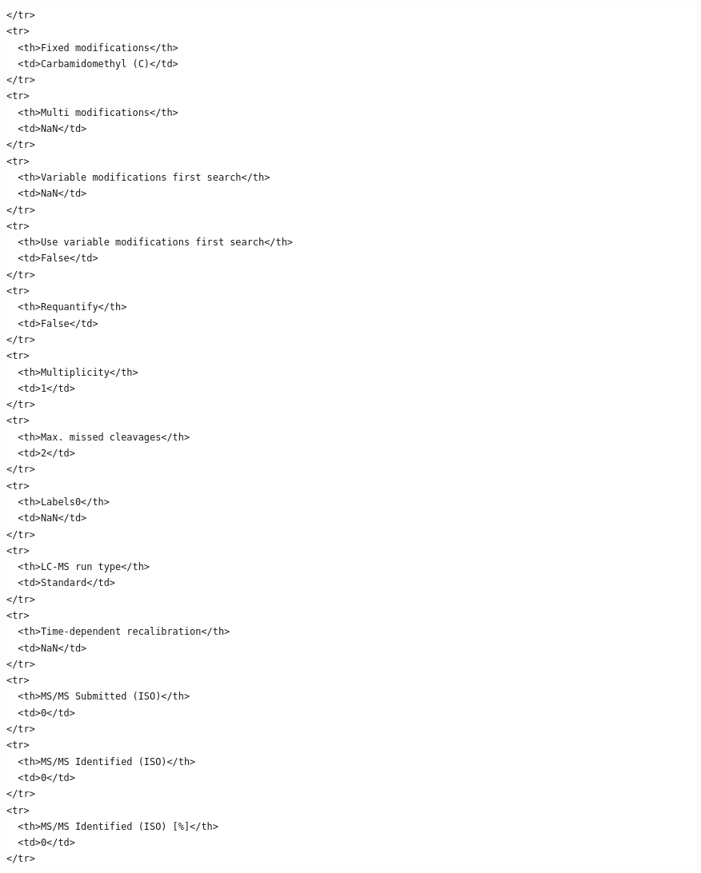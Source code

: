     </tr>
    <tr>
      <th>Fixed modifications</th>
      <td>Carbamidomethyl (C)</td>
    </tr>
    <tr>
      <th>Multi modifications</th>
      <td>NaN</td>
    </tr>
    <tr>
      <th>Variable modifications first search</th>
      <td>NaN</td>
    </tr>
    <tr>
      <th>Use variable modifications first search</th>
      <td>False</td>
    </tr>
    <tr>
      <th>Requantify</th>
      <td>False</td>
    </tr>
    <tr>
      <th>Multiplicity</th>
      <td>1</td>
    </tr>
    <tr>
      <th>Max. missed cleavages</th>
      <td>2</td>
    </tr>
    <tr>
      <th>Labels0</th>
      <td>NaN</td>
    </tr>
    <tr>
      <th>LC-MS run type</th>
      <td>Standard</td>
    </tr>
    <tr>
      <th>Time-dependent recalibration</th>
      <td>NaN</td>
    </tr>
    <tr>
      <th>MS/MS Submitted (ISO)</th>
      <td>0</td>
    </tr>
    <tr>
      <th>MS/MS Identified (ISO)</th>
      <td>0</td>
    </tr>
    <tr>
      <th>MS/MS Identified (ISO) [%]</th>
      <td>0</td>
    </tr>
  </tbody>
</table>
</div>
